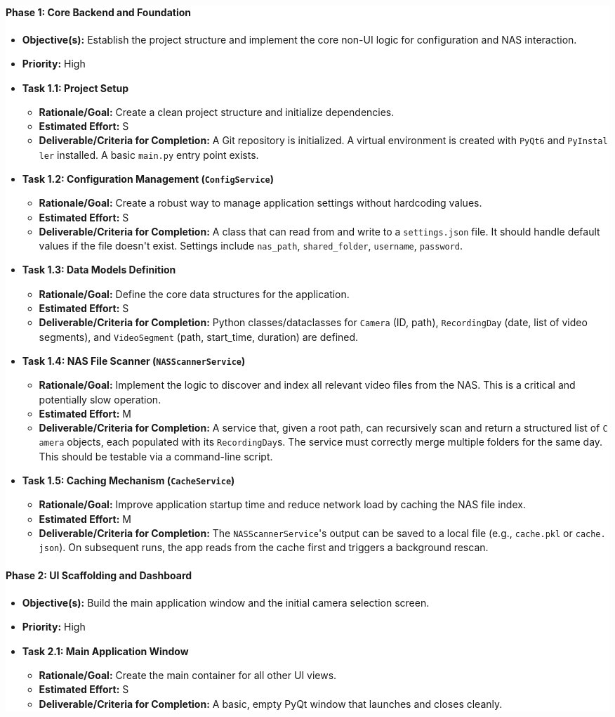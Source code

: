 #### Phase 1: Core Backend and Foundation

- **Objective(s):** Establish the project structure and implement the core non-UI logic for configuration and NAS interaction.
- **Priority:** High

- **Task 1.1: Project Setup**

  - **Rationale/Goal:** Create a clean project structure and initialize dependencies.
  - **Estimated Effort:** S
  - **Deliverable/Criteria for Completion:** A Git repository is initialized. A virtual environment is created with `PyQt6` and `PyInstaller` installed. A basic `main.py` entry point exists.

- **Task 1.2: Configuration Management (`ConfigService`)**

  - **Rationale/Goal:** Create a robust way to manage application settings without hardcoding values.
  - **Estimated Effort:** S
  - **Deliverable/Criteria for Completion:** A class that can read from and write to a `settings.json` file. It should handle default values if the file doesn't exist. Settings include `nas_path`, `shared_folder`, `username`, `password`.

- **Task 1.3: Data Models Definition**

  - **Rationale/Goal:** Define the core data structures for the application.
  - **Estimated Effort:** S
  - **Deliverable/Criteria for Completion:** Python classes/dataclasses for `Camera` (ID, path), `RecordingDay` (date, list of video segments), and `VideoSegment` (path, start_time, duration) are defined.

- **Task 1.4: NAS File Scanner (`NASScannerService`)**

  - **Rationale/Goal:** Implement the logic to discover and index all relevant video files from the NAS. This is a critical and potentially slow operation.
  - **Estimated Effort:** M
  - **Deliverable/Criteria for Completion:** A service that, given a root path, can recursively scan and return a structured list of `Camera` objects, each populated with its `RecordingDay`s. The service must correctly merge multiple folders for the same day. This should be testable via a command-line script.

- **Task 1.5: Caching Mechanism (`CacheService`)**
  - **Rationale/Goal:** Improve application startup time and reduce network load by caching the NAS file index.
  - **Estimated Effort:** M
  - **Deliverable/Criteria for Completion:** The `NASScannerService`'s output can be saved to a local file (e.g., `cache.pkl` or `cache.json`). On subsequent runs, the app reads from the cache first and triggers a background rescan.

#### Phase 2: UI Scaffolding and Dashboard

- **Objective(s):** Build the main application window and the initial camera selection screen.
- **Priority:** High

- **Task 2.1: Main Application Window**

  - **Rationale/Goal:** Create the main container for all other UI views.
  - **Estimated Effort:** S
  - **Deliverable/Criteria for Completion:** A basic, empty PyQt window that launches and closes cleanly.
